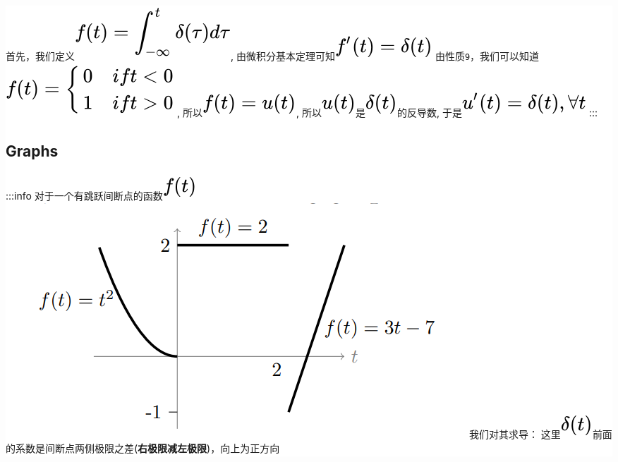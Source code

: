 首先，我们定义![](./3.4_Step_and_Delta.assets/20230302_1448566622.png), 由微积分基本定理可知![](./3.4_Step_and_Delta.assets/20230302_1448569163.png)
由性质`9`，我们可以知道![](./3.4_Step_and_Delta.assets/20230302_1448572476.png), 所以![](./3.4_Step_and_Delta.assets/20230302_1448574310.png), 所以![](./3.4_Step_and_Delta.assets/20230302_1448573546.png)是![](./3.4_Step_and_Delta.assets/20230302_1448579935.png)的反导数,
于是![](./3.4_Step_and_Delta.assets/20230302_1448577042.png)
:::

## Graphs
:::info
对于一个有跳跃间断点的函数![](./3.4_Step_and_Delta.assets/20230302_1448574545.png)
![image.png](./3.4_Step_and_Delta.assets/20230302_1448571035.png)
我们对其求导：
这里![](./3.4_Step_and_Delta.assets/20230302_1448574455.png)前面的系数是间断点两侧极限之差(**右极限减左极限**)，向上为正方向